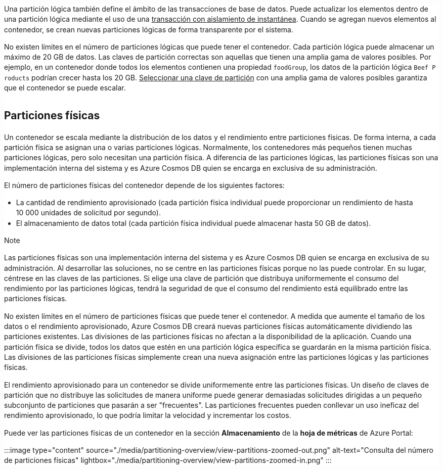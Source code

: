 Una partición lógica también define el ámbito de las transacciones de base de datos. Puede actualizar los elementos dentro de una partición lógica mediante el uso de una [transacción con aislamiento de instantánea](database-transactions-optimistic-concurrency.md). Cuando se agregan nuevos elementos al contenedor, se crean nuevas particiones lógicas de forma transparente por el sistema.

No existen límites en el número de particiones lógicas que puede tener el contenedor. Cada partición lógica puede almacenar un máximo de 20 GB de datos. Las claves de partición correctas son aquellas que tienen una amplia gama de valores posibles. Por ejemplo, en un contenedor donde todos los elementos contienen una propiedad `foodGroup`, los datos de la partición lógica `Beef Products` podrían crecer hasta los 20 GB. [Seleccionar una clave de partición](#choose-partitionkey) con una amplia gama de valores posibles garantiza que el contenedor se puede escalar.

## <a name="physical-partitions"></a>Particiones físicas

Un contenedor se escala mediante la distribución de los datos y el rendimiento entre particiones físicas. De forma interna, a cada partición física se asignan una o varias particiones lógicas. Normalmente, los contenedores más pequeños tienen muchas particiones lógicas, pero solo necesitan una partición física. A diferencia de las particiones lógicas, las particiones físicas son una implementación interna del sistema y es Azure Cosmos DB quien se encarga en exclusiva de su administración.

El número de particiones físicas del contenedor depende de los siguientes factores:

* La cantidad de rendimiento aprovisionado (cada partición física individual puede proporcionar un rendimiento de hasta 10 000 unidades de solicitud por segundo).
* El almacenamiento de datos total (cada partición física individual puede almacenar hasta 50 GB de datos).

> [!NOTE]
> Las particiones físicas son una implementación interna del sistema y es Azure Cosmos DB quien se encarga en exclusiva de su administración. Al desarrollar las soluciones, no se centre en las particiones físicas porque no las puede controlar. En su lugar, céntrese en las claves de las particiones. Si elige una clave de partición que distribuya uniformemente el consumo del rendimiento por las particiones lógicas, tendrá la seguridad de que el consumo del rendimiento está equilibrado entre las particiones físicas.

No existen límites en el número de particiones físicas que puede tener el contenedor. A medida que aumente el tamaño de los datos o el rendimiento aprovisionado, Azure Cosmos DB creará nuevas particiones físicas automáticamente dividiendo las particiones existentes. Las divisiones de las particiones físicas no afectan a la disponibilidad de la aplicación. Cuando una partición física se divide, todos los datos que estén en una partición lógica específica se guardarán en la misma partición física. Las divisiones de las particiones físicas simplemente crean una nueva asignación entre las particiones lógicas y las particiones físicas.

El rendimiento aprovisionado para un contenedor se divide uniformemente entre las particiones físicas. Un diseño de claves de partición que no distribuye las solicitudes de manera uniforme puede generar demasiadas solicitudes dirigidas a un pequeño subconjunto de particiones que pasarán a ser "frecuentes". Las particiones frecuentes pueden conllevar un uso ineficaz del rendimiento aprovisionado, lo que podría limitar la velocidad y incrementar los costos.

Puede ver las particiones físicas de un contenedor en la sección **Almacenamiento** de la **hoja de métricas** de Azure Portal:

:::image type="content" source="./media/partitioning-overview/view-partitions-zoomed-out.png" alt-text="Consulta del número de particiones físicas" lightbox="./media/partitioning-overview/view-partitions-zoomed-in.png" ::: 
